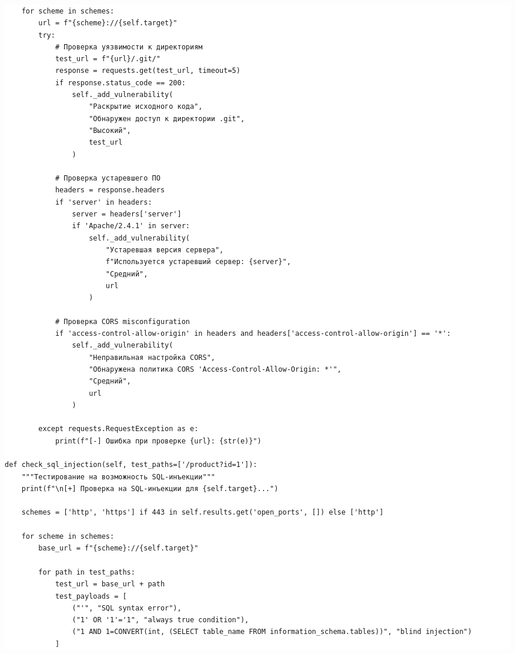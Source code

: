         for scheme in schemes:
            url = f"{scheme}://{self.target}"
            try:
                # Проверка уязвимости к директориям
                test_url = f"{url}/.git/"
                response = requests.get(test_url, timeout=5)
                if response.status_code == 200:
                    self._add_vulnerability(
                        "Раскрытие исходного кода",
                        "Обнаружен доступ к директории .git",
                        "Высокий",
                        test_url
                    )

                # Проверка устаревшего ПО
                headers = response.headers
                if 'server' in headers:
                    server = headers['server']
                    if 'Apache/2.4.1' in server:
                        self._add_vulnerability(
                            "Устаревшая версия сервера",
                            f"Используется устаревший сервер: {server}",
                            "Средний",
                            url
                        )

                # Проверка CORS misconfiguration
                if 'access-control-allow-origin' in headers and headers['access-control-allow-origin'] == '*':
                    self._add_vulnerability(
                        "Неправильная настройка CORS",
                        "Обнаружена политика CORS 'Access-Control-Allow-Origin: *'",
                        "Средний",
                        url
                    )

            except requests.RequestException as e:
                print(f"[-] Ошибка при проверке {url}: {str(e)}")

    def check_sql_injection(self, test_paths=['/product?id=1']):
        """Тестирование на возможность SQL-инъекции"""
        print(f"\n[+] Проверка на SQL-инъекции для {self.target}...")

        schemes = ['http', 'https'] if 443 in self.results.get('open_ports', []) else ['http']

        for scheme in schemes:
            base_url = f"{scheme}://{self.target}"

            for path in test_paths:
                test_url = base_url + path
                test_payloads = [
                    ("'", "SQL syntax error"),
                    ("1' OR '1'='1", "always true condition"),
                    ("1 AND 1=CONVERT(int, (SELECT table_name FROM information_schema.tables))", "blind injection")
                ]
